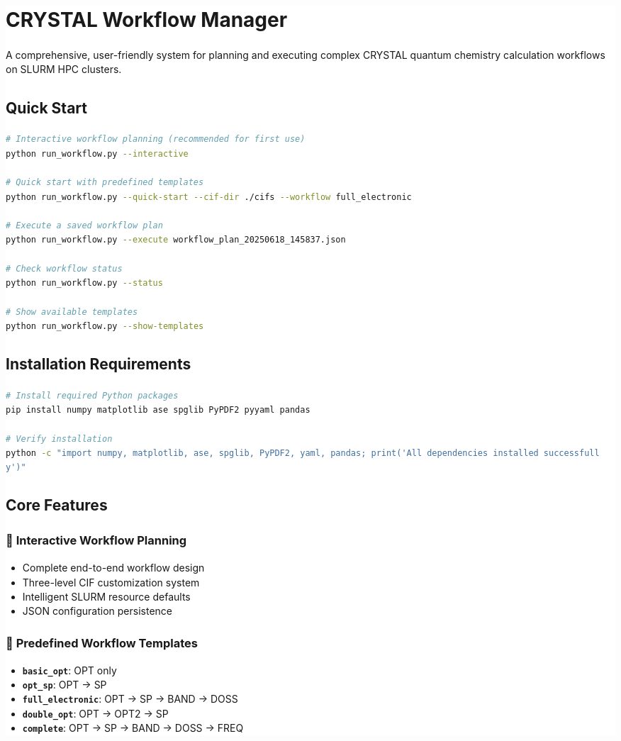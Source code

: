 # CRYSTAL Workflow Manager

A comprehensive, user-friendly system for planning and executing complex CRYSTAL quantum chemistry calculation workflows on SLURM HPC clusters.

## Quick Start

```bash
# Interactive workflow planning (recommended for first use)
python run_workflow.py --interactive

# Quick start with predefined templates
python run_workflow.py --quick-start --cif-dir ./cifs --workflow full_electronic

# Execute a saved workflow plan
python run_workflow.py --execute workflow_plan_20250618_145837.json

# Check workflow status
python run_workflow.py --status

# Show available templates
python run_workflow.py --show-templates
```

## Installation Requirements

```bash
# Install required Python packages
pip install numpy matplotlib ase spglib PyPDF2 pyyaml pandas

# Verify installation
python -c "import numpy, matplotlib, ase, spglib, PyPDF2, yaml, pandas; print('All dependencies installed successfully')"
```

## Core Features

### 🎯 **Interactive Workflow Planning**
- Complete end-to-end workflow design
- Three-level CIF customization system
- Intelligent SLURM resource defaults
- JSON configuration persistence

### 🔧 **Predefined Workflow Templates**
- **`basic_opt`**: OPT only
- **`opt_sp`**: OPT → SP
- **`full_electronic`**: OPT → SP → BAND → DOSS
- **`double_opt`**: OPT → OPT2 → SP
- **`complete`**: OPT → SP → BAND → DOSS → FREQ
